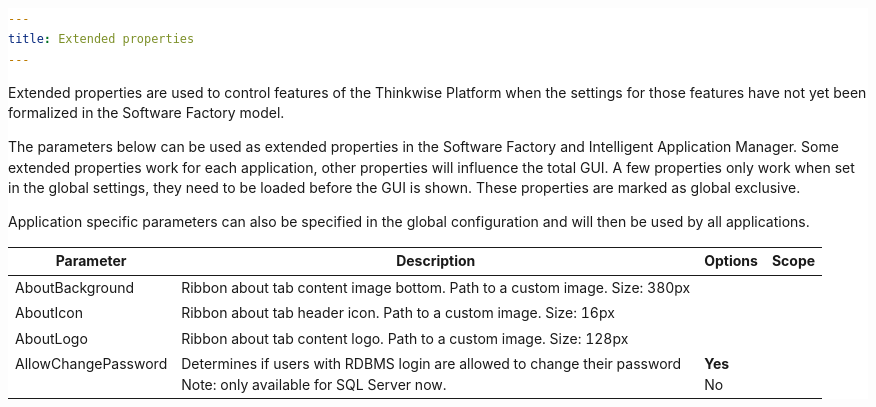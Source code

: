 ```yaml
---
title: Extended properties
---
```


Extended properties are used to control features of the Thinkwise Platform when the settings for those features have not yet been formalized in the Software Factory model.

The parameters below can be used as extended properties in the Software Factory and Intelligent Application Manager.
Some extended properties work for each application, other properties will influence the total GUI.
A few properties only work when set in the global settings, they need to be loaded before the GUI is shown. These properties are marked as global exclusive.

Application specific parameters can also be specified in the global configuration and will then be used by all applications.

| Parameter                                          | Description                                                                                                                                                                                                                                                                                                                                                         | Options                                                                                                                                                                                                                                                                                                                                                                  | Scope            |
| -------------------------------------------------- | ------------------------------------------------------------------------------------------------------------------------------------------------------------------------------------------------------------------------------------------------------------------------------------------------------------------------------------------------------------------- | ------------------------------------------------------------------------------------------------------------------------------------------------------------------------------------------------------------------------------------------------------------------------------------------------------------------------------------------------------------------------ | ---------------- |
| AboutBackground                                    | Ribbon about tab content image bottom. Path to a custom image. Size: 380px                                                                                                                                                                                                                                                                                          |                                                                                                                                                                                                                                                                                                                                                                          |                  |
| AboutIcon                                          | Ribbon about tab header icon. Path to a custom image. Size: 16px                                                                                                                                                                                                                                                                                                    |                                                                                                                                                                                                                                                                                                                                                                          |                  |
| AboutLogo                                          | Ribbon about tab content logo. Path to a custom image. Size: 128px                                                                                                                                                                                                                                                                                                  |                                                                                                                                                                                                                                                                                                                                                                          |                  |
| AllowChangePassword                                | Determines if users with RDBMS login are allowed to change their password<br>Note: only available for SQL Server now.                                                                                                                                                                                                                                               | **Yes**<br>No                                                                                                                                                                                                                                                                                                                                                            |                  |